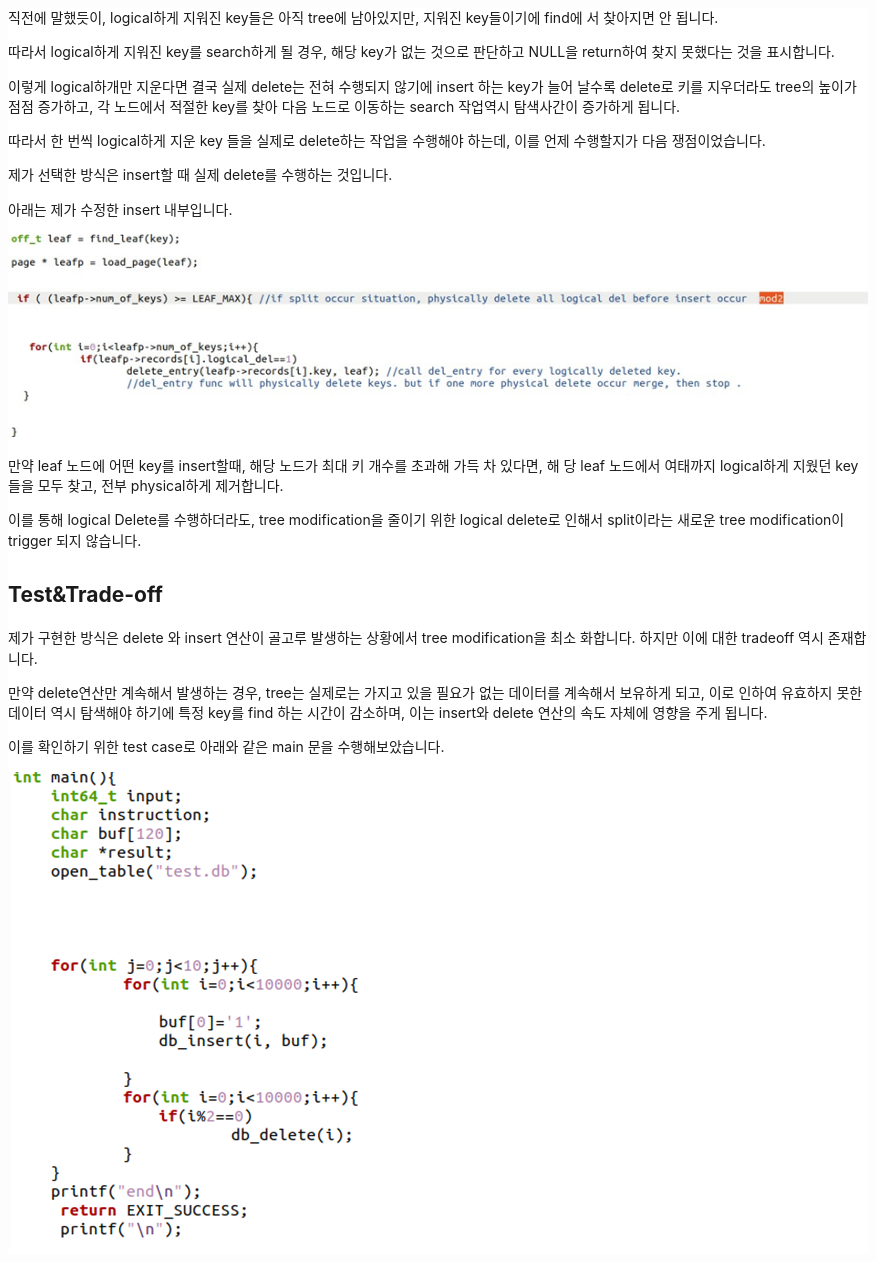 직전에 말했듯이, logical하게 지워진 key들은 아직 tree에 남아있지만, 지워진 key들이기에 find에 서 찾아지면 안 됩니다.

따라서 logical하게 지워진 key를 search하게 될 경우, 해당 key가 없는 것으로 판단하고 NULL을 return하여 찾지 못했다는 것을 표시합니다.

이렇게 logical하개만 지운다면 결국 실제 delete는 전혀 수행되지 않기에 insert 하는 key가 늘어 날수록 delete로 키를 지우더라도 tree의 높이가 점점 증가하고, 각 노드에서 적절한 key를 찾아 다음 노드로 이동하는 search 작업역시 탐색사간이 증가하게 됩니다.

따라서 한 번씩 logical하게 지운 key 들을 실제로 delete하는 작업을 수행해야 하는데, 이를 언제 수행할지가 다음 쟁점이었습니다.

제가 선택한 방식은 insert할 때 실제 delete를 수행하는 것입니다.

아래는 제가 수정한 insert 내부입니다.

![Untitled](README%205698876370d149a38d4f2c8a31cbbbd1/Untitled%2022.png)

만약 leaf 노드에 어떤 key를 insert할때, 해당 노드가 최대 키 개수를 초과해 가득 차 있다면, 해 당 leaf 노드에서 여태까지 logical하게 지웠던 key들을 모두 찾고, 전부 physical하게 제거합니다.

이를 통해 logical Delete를 수행하더라도, tree modification을 줄이기 위한 logical delete로 인해서 split이라는 새로운 tree modification이 trigger 되지 않습니다.

## Test&Trade-off

제가 구현한 방식은 delete 와 insert 연산이 골고루 발생하는 상황에서 tree modification을 최소 화합니다. 하지만 이에 대한 tradeoff 역시 존재합니다.

만약 delete연산만 계속해서 발생하는 경우, tree는 실제로는 가지고 있을 필요가 없는 데이터를 계속해서 보유하게 되고, 이로 인하여 유효하지 못한 데이터 역시 탐색해야 하기에 특정 key를 find 하는 시간이 감소하며, 이는 insert와 delete 연산의 속도 자체에 영향을 주게 됩니다.

이를 확인하기 위한 test case로 아래와 같은 main 문을 수행해보았습니다.

![Untitled](README%205698876370d149a38d4f2c8a31cbbbd1/Untitled%2023.png)
